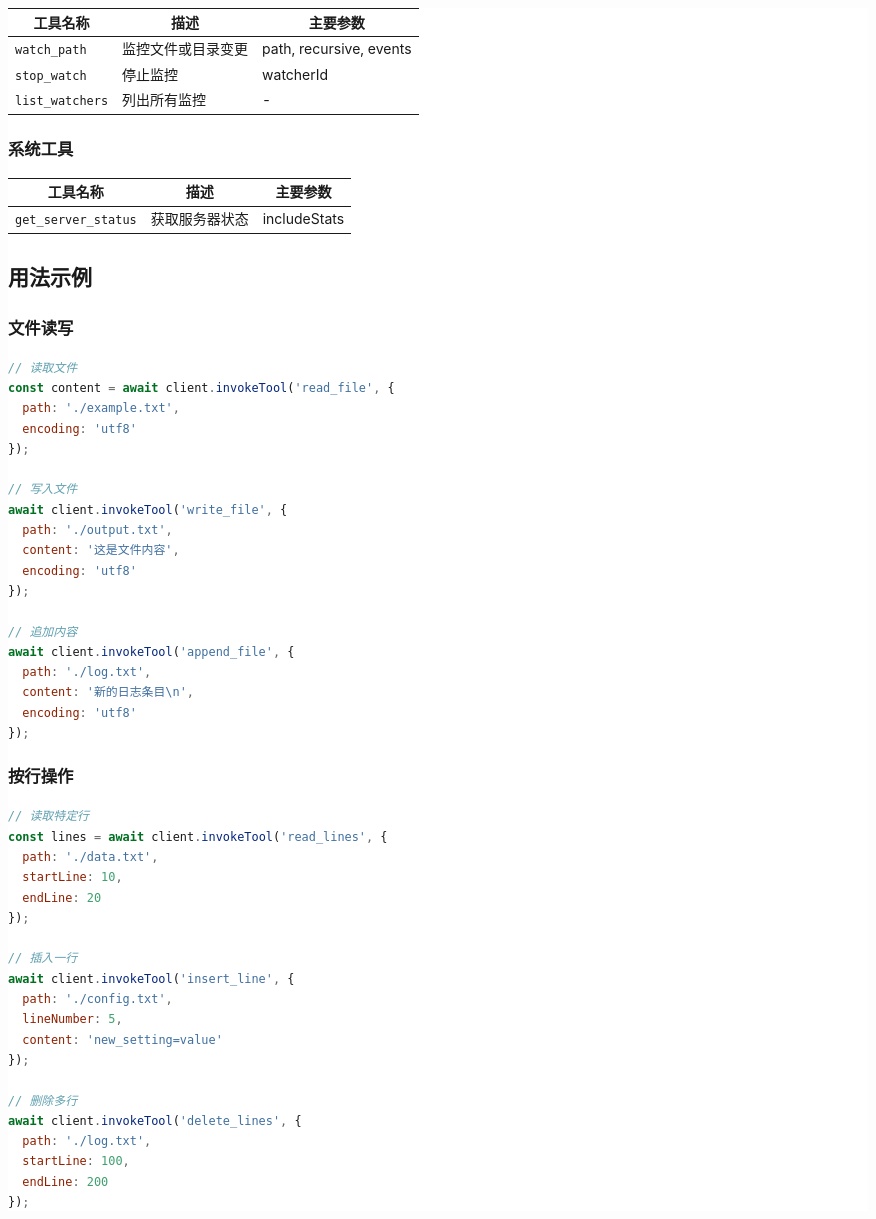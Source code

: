 | 工具名称 | 描述 | 主要参数 |
|---------|------|---------|
| `watch_path` | 监控文件或目录变更 | path, recursive, events |
| `stop_watch` | 停止监控 | watcherId |
| `list_watchers` | 列出所有监控 | - |

### 系统工具

| 工具名称 | 描述 | 主要参数 |
|---------|------|---------|
| `get_server_status` | 获取服务器状态 | includeStats |

## 用法示例

### 文件读写

```javascript
// 读取文件
const content = await client.invokeTool('read_file', {
  path: './example.txt',
  encoding: 'utf8'
});

// 写入文件
await client.invokeTool('write_file', {
  path: './output.txt',
  content: '这是文件内容',
  encoding: 'utf8'
});

// 追加内容
await client.invokeTool('append_file', {
  path: './log.txt',
  content: '新的日志条目\n',
  encoding: 'utf8'
});
```

### 按行操作

```javascript
// 读取特定行
const lines = await client.invokeTool('read_lines', {
  path: './data.txt',
  startLine: 10,
  endLine: 20
});

// 插入一行
await client.invokeTool('insert_line', {
  path: './config.txt',
  lineNumber: 5,
  content: 'new_setting=value'
});

// 删除多行
await client.invokeTool('delete_lines', {
  path: './log.txt',
  startLine: 100,
  endLine: 200
});
```